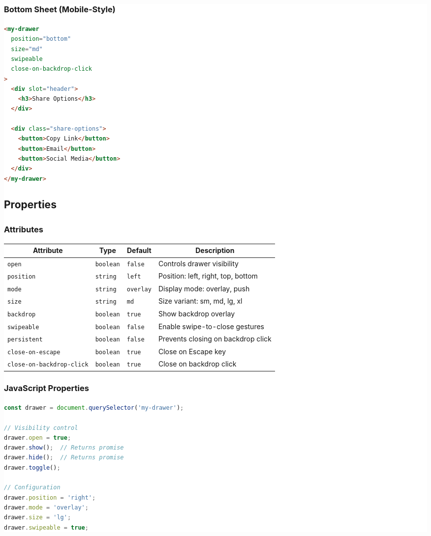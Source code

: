 ### Bottom Sheet (Mobile-Style)

```html
<my-drawer 
  position="bottom" 
  size="md" 
  swipeable
  close-on-backdrop-click
>
  <div slot="header">
    <h3>Share Options</h3>
  </div>
  
  <div class="share-options">
    <button>Copy Link</button>
    <button>Email</button>
    <button>Social Media</button>
  </div>
</my-drawer>
```

## Properties

### Attributes

| Attribute | Type | Default | Description |
|-----------|------|---------|-------------|
| `open` | `boolean` | `false` | Controls drawer visibility |
| `position` | `string` | `left` | Position: left, right, top, bottom |
| `mode` | `string` | `overlay` | Display mode: overlay, push |
| `size` | `string` | `md` | Size variant: sm, md, lg, xl |
| `backdrop` | `boolean` | `true` | Show backdrop overlay |
| `swipeable` | `boolean` | `false` | Enable swipe-to-close gestures |
| `persistent` | `boolean` | `false` | Prevents closing on backdrop click |
| `close-on-escape` | `boolean` | `true` | Close on Escape key |
| `close-on-backdrop-click` | `boolean` | `true` | Close on backdrop click |

### JavaScript Properties

```javascript
const drawer = document.querySelector('my-drawer');

// Visibility control
drawer.open = true;
drawer.show();  // Returns promise
drawer.hide();  // Returns promise
drawer.toggle();

// Configuration
drawer.position = 'right';
drawer.mode = 'overlay';
drawer.size = 'lg';
drawer.swipeable = true;
```

